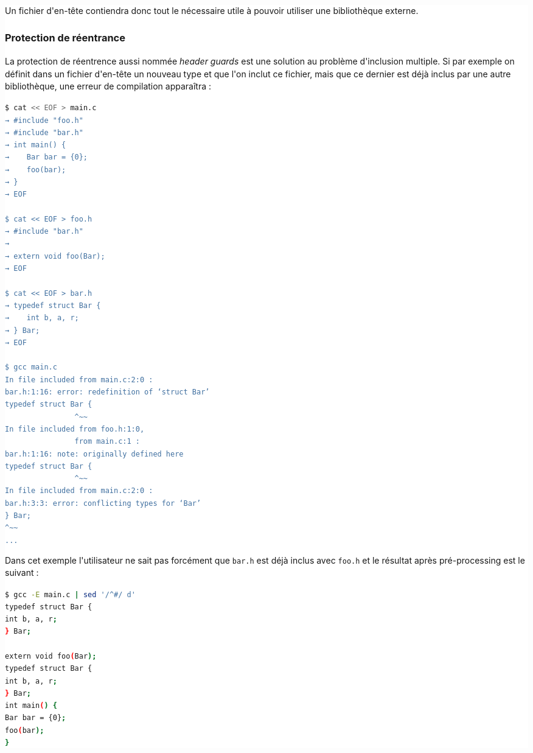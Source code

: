 Un fichier d'en-tête contiendra donc tout le nécessaire utile à pouvoir utiliser une bibliothèque externe.

### Protection de réentrance

La protection de réentrence aussi nommée *header guards* est une solution au problème d'inclusion multiple. Si par exemple on définit dans un fichier d'en-tête un nouveau type et que l'on inclut ce fichier, mais que ce dernier est déjà inclus par une autre bibliothèque, une erreur de compilation apparaîtra :

```bash
$ cat << EOF > main.c
→ #include "foo.h"
→ #include "bar.h"
→ int main() {
→    Bar bar = {0};
→    foo(bar);
→ }
→ EOF

$ cat << EOF > foo.h
→ #include "bar.h"
→
→ extern void foo(Bar);
→ EOF

$ cat << EOF > bar.h
→ typedef struct Bar {
→    int b, a, r;
→ } Bar;
→ EOF

$ gcc main.c
In file included from main.c:2:0 :
bar.h:1:16: error: redefinition of ‘struct Bar’
typedef struct Bar {
                ^~~
In file included from foo.h:1:0,
                from main.c:1 :
bar.h:1:16: note: originally defined here
typedef struct Bar {
                ^~~
In file included from main.c:2:0 :
bar.h:3:3: error: conflicting types for ‘Bar’
} Bar;
^~~
...
```

Dans cet exemple l'utilisateur ne sait pas forcément que `bar.h` est déjà inclus avec `foo.h` et le résultat après pré-processing est le suivant :

```bash
$ gcc -E main.c | sed '/^#/ d'
typedef struct Bar {
int b, a, r;
} Bar;

extern void foo(Bar);
typedef struct Bar {
int b, a, r;
} Bar;
int main() {
Bar bar = {0};
foo(bar);
}
```